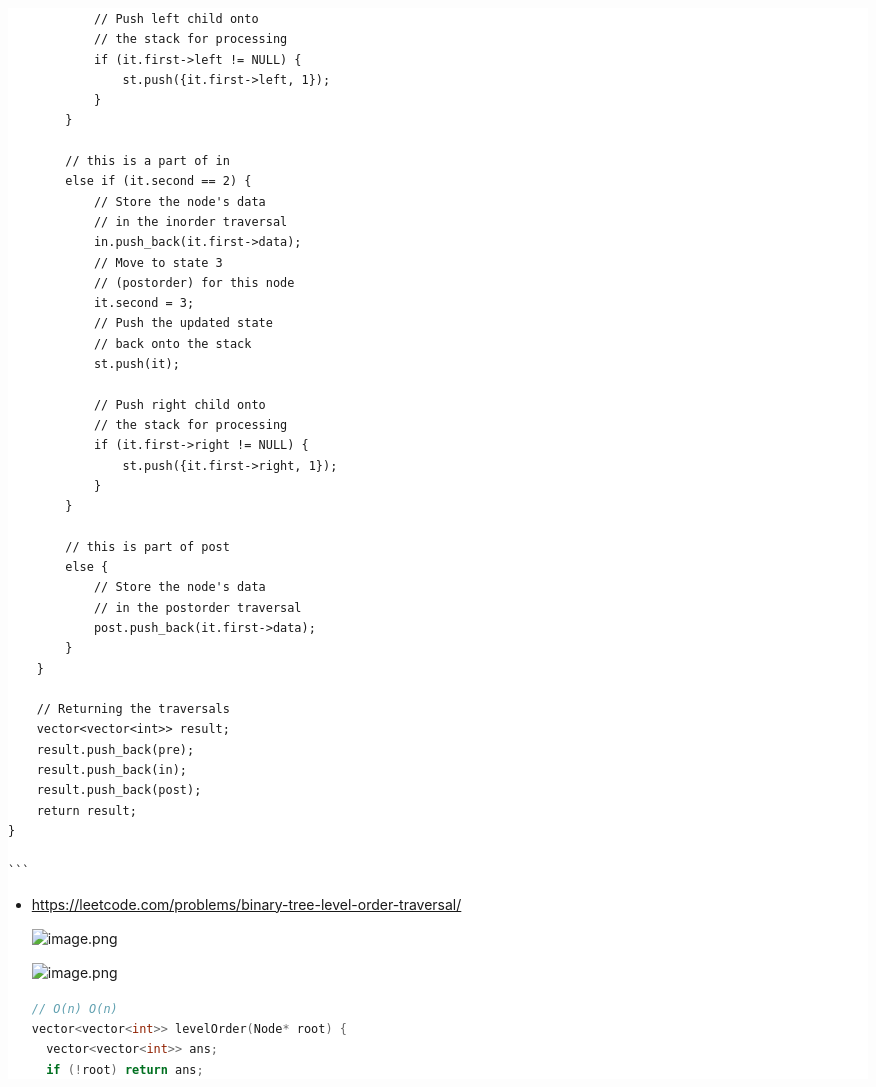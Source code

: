                 // Push left child onto
                // the stack for processing
                if (it.first->left != NULL) {
                    st.push({it.first->left, 1});
                }
            }
    
            // this is a part of in
            else if (it.second == 2) {
                // Store the node's data
                // in the inorder traversal
                in.push_back(it.first->data);
                // Move to state 3
                // (postorder) for this node
                it.second = 3;
                // Push the updated state
                // back onto the stack
                st.push(it); 
    
                // Push right child onto
                // the stack for processing
                if (it.first->right != NULL) {
                    st.push({it.first->right, 1});
                }
            }
    
            // this is part of post
            else {
                // Store the node's data
                // in the postorder traversal
                post.push_back(it.first->data);
            }
        }
    
        // Returning the traversals
        vector<vector<int>> result;
        result.push_back(pre);
        result.push_back(in);
        result.push_back(post);
        return result;
    }
    
    ```
    
- https://leetcode.com/problems/binary-tree-level-order-traversal/
    
    ![image.png](image%20116.png)
    
    ![image.png](image%20117.png)
    
    ```cpp
    // O(n) O(n)
    vector<vector<int>> levelOrder(Node* root) {
      vector<vector<int>> ans;
      if (!root) return ans;
    
